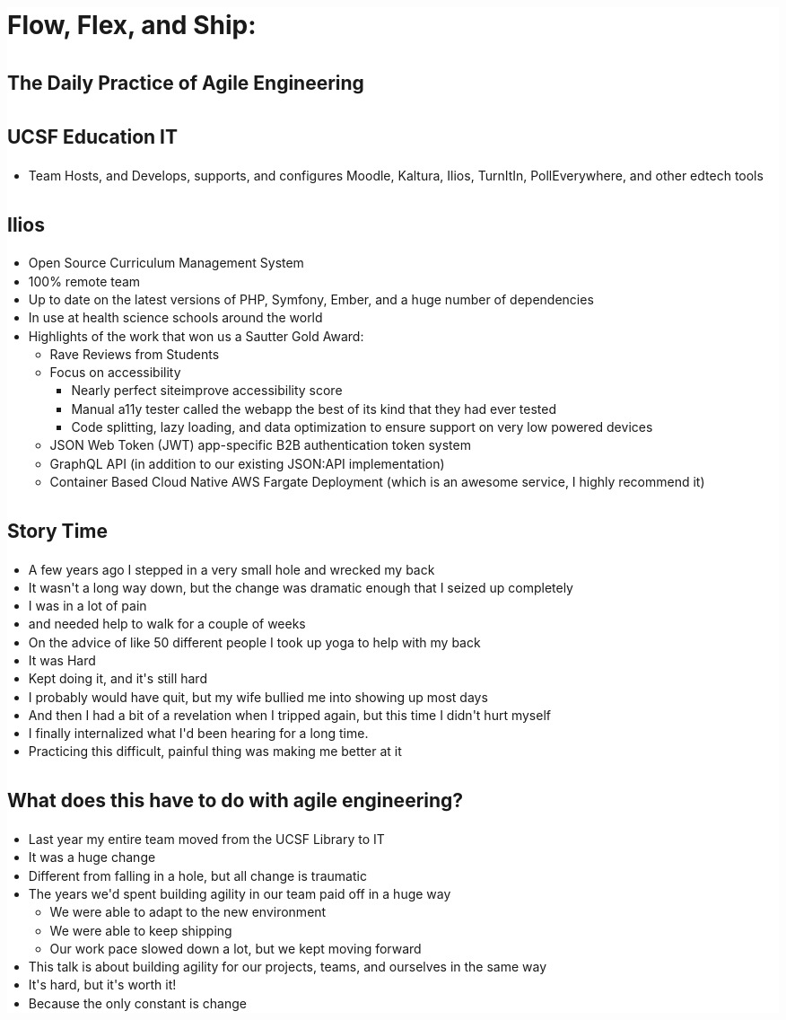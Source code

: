 # Flow, Flex, and Ship:
## The Daily Practice of Agile Engineering

## UCSF Education IT
  - Team Hosts, and Develops, supports, and configures Moodle, Kaltura, Ilios, TurnItIn, PollEverywhere, and other edtech tools

## Ilios
- Open Source Curriculum Management System
- 100% remote team
- Up to date on the latest versions of PHP, Symfony, Ember, and a huge number of dependencies
- In use at health science schools around the world
- Highlights of the work that won us a Sautter Gold Award:
  - Rave Reviews from Students
  - Focus on accessibility
    - Nearly perfect siteimprove accessibility score
    - Manual a11y tester called the webapp the best of its kind that they had ever tested
    - Code splitting, lazy loading, and data optimization to ensure support on very low powered devices
  - JSON Web Token (JWT) app-specific B2B authentication token system
  - GraphQL API (in addition to our existing JSON:API implementation)
  - Container Based Cloud Native AWS Fargate Deployment (which is an awesome service, I highly recommend it)

## Story Time
- A few years ago I stepped in a very small hole and wrecked my back
- It wasn't a long way down, but the change was dramatic enough that I seized up completely
- I was in a lot of pain
- and needed help to walk for a couple of weeks
- On the advice of like 50 different people I took up yoga to help with my back
- It was Hard
- Kept doing it, and it's still hard
- I probably would have quit, but my wife bullied me into showing up most days
- And then I had a bit of a revelation when I tripped again, but this time I didn't hurt myself
- I finally internalized what I'd been hearing for a long time.
- Practicing this difficult, painful thing was making me better at it

## What does this have to do with agile engineering?
- Last year my entire team moved from the UCSF Library to IT
- It was a huge change
- Different from falling in a hole, but all change is traumatic
- The years we'd spent building agility in our team paid off in a huge way
  - We were able to adapt to the new environment
  - We were able to keep shipping
  - Our work pace slowed down a lot, but we kept moving forward
- This talk is about building agility for our projects, teams, and ourselves in the same way
- It's hard, but it's worth it!
- Because the only constant is change
